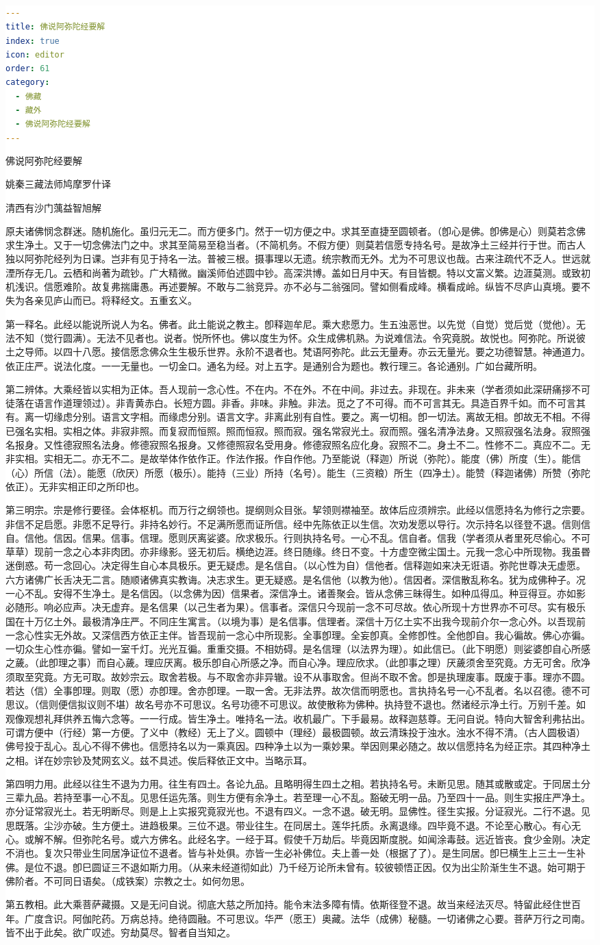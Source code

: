 ```yaml
---
title: 佛说阿弥陀经要解
index: true
icon: editor
order: 61
category:
  - 佛藏
  - 藏外
  - 佛说阿弥陀经要解
---
```


佛说阿弥陀经要解  

姚秦三藏法师鸠摩罗什译  

清西有沙门蕅益智旭解  

原夫诸佛悯念群迷。随机施化。虽归元无二。而方便多门。然于一切方便之中。求其至直捷至圆顿者。（卽心是佛。卽佛是心）则莫若念佛求生净土。又于一切念佛法门之中。求其至简易至稳当者。（不简机务。不假方便）则莫若信愿专持名号。是故净土三经并行于世。而古人独以阿弥陀经列为日课。岂非有见于持名一法。普被三根。摄事理以无遗。统宗教而无外。尤为不可思议也哉。古来注疏代不乏人。世远就湮所存无几。云栖和尚著为疏钞。广大精微。幽溪师伯述圆中钞。高深洪博。盖如日月中天。有目皆覩。特以文富义繁。边涯莫测。或致初机浅识。信愿难阶。故复弗揣庸愚。再述要解。不敢与二翁竞异。亦不必与二翁强同。譬如侧看成峰。横看成岭。纵皆不尽庐山真境。要不失为各亲见庐山而已。将释经文。五重玄义。  

第一释名。此经以能说所说人为名。佛者。此土能说之教主。卽释迦牟尼。乘大悲愿力。生五浊恶世。以先觉（自觉）觉后觉（觉他）。无法不知（觉行圆满）。无法不见者也。说者。悦所怀也。佛以度生为怀。众生成佛机熟。为说难信法。令究竟脱。故悦也。阿弥陀。所说彼土之导师。以四十八愿。接信愿念佛众生生极乐世界。永阶不退者也。梵语阿弥陀。此云无量寿。亦云无量光。要之功德智慧。神通道力。依正庄严。说法化度。一一无量也。一切金口。通名为经。对上五字。是通别合为题也。教行理三。各论通别。广如台藏所明。  

第二辨体。大乘经皆以实相为正体。吾人现前一念心性。不在内。不在外。不在中间。非过去。非现在。非未来（学者须如此深研痛拶不可徒落在语言作道理领过）。非青黄赤白。长短方圆。非香。非味。非触。非法。觅之了不可得。而不可言其无。具造百界千如。而不可言其有。离一切缘虑分别。语言文字相。而缘虑分别。语言文字。非离此别有自性。要之。离一切相。卽一切法。离故无相。卽故无不相。不得已强名实相。实相之体。非寂非照。而复寂而恒照。照而恒寂。照而寂。强名常寂光土。寂而照。强名清净法身。又照寂强名法身。寂照强名报身。又性德寂照名法身。修德寂照名报身。又修德照寂名受用身。修德寂照名应化身。寂照不二。身土不二。性修不二。真应不二。无非实相。实相无二。亦无不二。是故举体作依作正。作法作报。作自作他。乃至能说（释迦）所说（弥陀）。能度（佛）所度（生）。能信（心）所信（法）。能愿（欣厌）所愿（极乐）。能持（三业）所持（名号）。能生（三资粮）所生（四净土）。能赞（释迦诸佛）所赞（弥陀依正）。无非实相正印之所印也。  

第三明宗。宗是修行要径。会体枢机。而万行之纲领也。提纲则众目张。挈领则襟袖至。故体后应须辨宗。此经以信愿持名为修行之宗要。非信不足启愿。非愿不足导行。非持名妙行。不足满所愿而证所信。经中先陈依正以生信。次劝发愿以导行。次示持名以径登不退。信则信自。信他。信因。信果。信事。信理。愿则厌离娑婆。欣求极乐。行则执持名号。一心不乱。信自者。信我（学者须从者里死尽偷心。不可草草）现前一念之心本非肉团。亦非缘影。竖无初后。横绝边涯。终日随缘。终日不变。十方虚空微尘国土。元我一念心中所现物。我虽昬迷倒惑。苟一念回心。决定得生自心本具极乐。更无疑虑。是名信自。（以心性为自）信他者。信释迦如来决无诳语。弥陀世尊决无虚愿。六方诸佛广长舌决无二言。随顺诸佛真实教诲。决志求生。更无疑惑。是名信他（以教为他）。信因者。深信散乱称名。犹为成佛种子。况一心不乱。安得不生净土。是名信因。（以念佛为因）信果者。深信净土。诸善聚会。皆从念佛三昧得生。如种瓜得瓜。种豆得豆。亦如影必随形。响必应声。决无虚弃。是名信果（以己生者为果）。信事者。深信只今现前一念不可尽故。依心所现十方世界亦不可尽。实有极乐国在十万亿土外。最极清净庄严。不同庄生寓言。（以境为事）是名信事。信理者。深信十万亿土实不出我今现前介尔一念心外。以吾现前一念心性实无外故。又深信西方依正主伴。皆吾现前一念心中所现影。全事卽理。全妄卽真。全修卽性。全他卽自。我心徧故。佛心亦徧。一切众生心性亦徧。譬如一室千灯。光光互徧。重重交摄。不相妨碍。是名信理（以法界为理）。如此信已。（此下明愿）则娑婆卽自心所感之薉。（此卽理之事）而自心薉。理应厌离。极乐卽自心所感之净。而自心净。理应欣求。（此卽事之理）厌薉须舍至究竟。方无可舍。欣净须取至究竟。方无可取。故妙宗云。取舍若极。与不取舍亦非异辙。设不从事取舍。但尚不取不舍。卽是执理废事。既废于事。理亦不圆。若达（信）全事卽理。则取（愿）亦卽理。舍亦卽理。一取一舍。无非法界。故次信而明愿也。言执持名号一心不乱者。名以召德。德不可思议。（信则便信拟议则不堪）故名号亦不可思议。名号功德不可思议。故使散称为佛种。执持登不退也。然诸经示净土行。万别千差。如观像观想礼拜供养五悔六念等。一一行成。皆生净土。唯持名一法。收机最广。下手最易。故释迦慈尊。无问自说。特向大智舍利弗拈出。可谓方便中（行经）第一方便。了义中（教经）无上了义。圆顿中（理经）最极圆顿。故云清珠投于浊水。浊水不得不清。（古人圆极语）佛号投于乱心。乱心不得不佛也。信愿持名以为一乘真因。四种净土以为一乘妙果。举因则果必随之。故以信愿持名为经正宗。其四种净土之相。详在妙宗钞及梵网玄义。兹不具述。俟后释依正文中。当略示耳。  

第四明力用。此经以往生不退为力用。往生有四土。各论九品。且略明得生四土之相。若执持名号。未断见思。随其或散或定。于同居土分三辈九品。若持至事一心不乱。见思任运先落。则生方便有余净土。若至理一心不乱。豁破无明一品。乃至四十一品。则生实报庄严净土。亦分证常寂光土。若无明断尽。则是上上实报究竟寂光也。不退有四义。一念不退。破无明。显佛性。径生实报。分证寂光。二行不退。见思既落。尘沙亦破。生方便土。进趋极果。三位不退。带业往生。在同居土。莲华托质。永离退缘。四毕竟不退。不论至心散心。有心无心。或解不解。但弥陀名号。或六方佛名。此经名字。一经于耳。假使千万劫后。毕竟因斯度脱。如闻涂毒鼓。远近皆丧。食少金刚。决定不消也。复次只带业生同居净证位不退者。皆与补处俱。亦皆一生必补佛位。夫上善一处（根据了了）。是生同居。卽巳横生上三土一生补佛。是位不退。卽巳圆证三不退如斯力用。（从来未经道彻如此）乃千经万论所未曾有。较彼顿悟正因。仅为出尘阶渐生生不退。始可期于佛阶者。不可同日语矣。（成铁案）宗教之士。如何勿思。  

第五教相。此大乘菩萨藏摄。又是无问自说。彻底大慈之所加持。能令末法多障有情。依斯径登不退。故当来经法灭尽。特留此经住世百年。广度含识。阿伽陀药。万病总持。绝待圆融。不可思议。华严（愿王）奥藏。法华（成佛）秘髓。一切诸佛之心要。菩萨万行之司南。皆不出于此矣。欲广叹述。穷劫莫尽。智者自当知之。  
